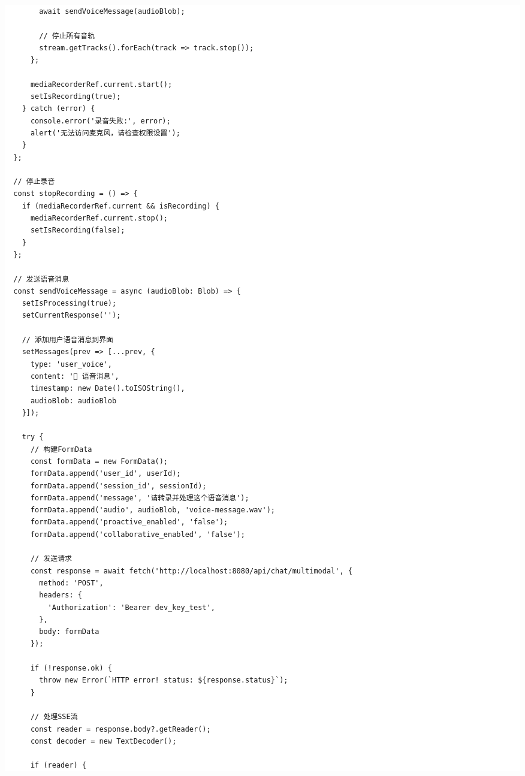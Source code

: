 ```tsx
        await sendVoiceMessage(audioBlob);
        
        // 停止所有音轨
        stream.getTracks().forEach(track => track.stop());
      };

      mediaRecorderRef.current.start();
      setIsRecording(true);
    } catch (error) {
      console.error('录音失败:', error);
      alert('无法访问麦克风，请检查权限设置');
    }
  };

  // 停止录音
  const stopRecording = () => {
    if (mediaRecorderRef.current && isRecording) {
      mediaRecorderRef.current.stop();
      setIsRecording(false);
    }
  };

  // 发送语音消息
  const sendVoiceMessage = async (audioBlob: Blob) => {
    setIsProcessing(true);
    setCurrentResponse('');

    // 添加用户语音消息到界面
    setMessages(prev => [...prev, {
      type: 'user_voice',
      content: '🎤 语音消息',
      timestamp: new Date().toISOString(),
      audioBlob: audioBlob
    }]);

    try {
      // 构建FormData
      const formData = new FormData();
      formData.append('user_id', userId);
      formData.append('session_id', sessionId);
      formData.append('message', '请转录并处理这个语音消息');
      formData.append('audio', audioBlob, 'voice-message.wav');
      formData.append('proactive_enabled', 'false');
      formData.append('collaborative_enabled', 'false');

      // 发送请求
      const response = await fetch('http://localhost:8080/api/chat/multimodal', {
        method: 'POST',
        headers: {
          'Authorization': 'Bearer dev_key_test',
        },
        body: formData
      });

      if (!response.ok) {
        throw new Error(`HTTP error! status: ${response.status}`);
      }

      // 处理SSE流
      const reader = response.body?.getReader();
      const decoder = new TextDecoder();

      if (reader) {
```